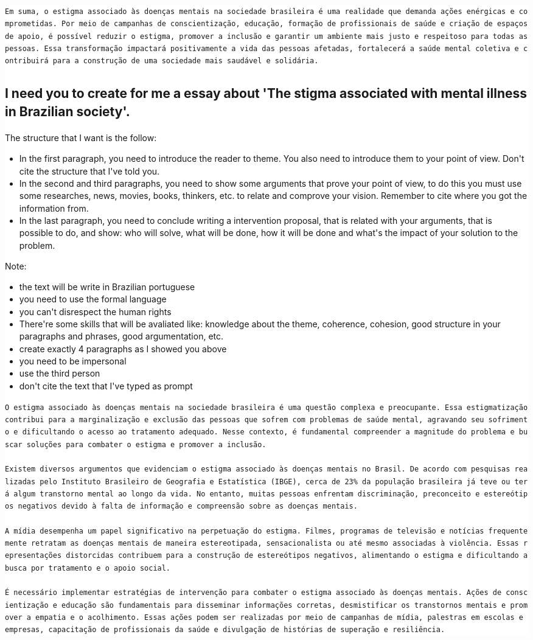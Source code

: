 ```
Em suma, o estigma associado às doenças mentais na sociedade brasileira é uma realidade que demanda ações enérgicas e comprometidas. Por meio de campanhas de conscientização, educação, formação de profissionais de saúde e criação de espaços de apoio, é possível reduzir o estigma, promover a inclusão e garantir um ambiente mais justo e respeitoso para todas as pessoas. Essa transformação impactará positivamente a vida das pessoas afetadas, fortalecerá a saúde mental coletiva e contribuirá para a construção de uma sociedade mais saudável e solidária.
```

## I need you to create for me a essay about 'The stigma associated with mental illness in Brazilian society'.

The structure that I want is the follow:
- In the first paragraph, you need to introduce the reader to theme. You also need to introduce them to your point of view. 
Don't cite the structure that I've told you.
- In the second and third paragraphs, you need to show some arguments that prove your point of view, to do this you must 
use some researches, news, movies, books, thinkers, etc. to relate and comprove your vision. Remember to cite where you got the information from.
- In the last paragraph, you need to conclude writing a intervention proposal, that is related with your arguments, that is
possible to do, and show: who will solve, what will be done, how it will be done and what's the impact of your solution 
to the problem.

Note:
 - the text will be write in Brazilian portuguese
 - you need to use the formal language
 - you can't disrespect the human rights
 - There're some skills that will be avaliated like: knowledge about the theme, coherence, cohesion, good structure in 
 your paragraphs and phrases, good argumentation, etc.
- create exactly 4 paragraphs as I showed you above
- you need to be impersonal
- use the third person
- don't cite the text that I've typed as prompt
```
O estigma associado às doenças mentais na sociedade brasileira é uma questão complexa e preocupante. Essa estigmatização contribui para a marginalização e exclusão das pessoas que sofrem com problemas de saúde mental, agravando seu sofrimento e dificultando o acesso ao tratamento adequado. Nesse contexto, é fundamental compreender a magnitude do problema e buscar soluções para combater o estigma e promover a inclusão.

Existem diversos argumentos que evidenciam o estigma associado às doenças mentais no Brasil. De acordo com pesquisas realizadas pelo Instituto Brasileiro de Geografia e Estatística (IBGE), cerca de 23% da população brasileira já teve ou terá algum transtorno mental ao longo da vida. No entanto, muitas pessoas enfrentam discriminação, preconceito e estereótipos negativos devido à falta de informação e compreensão sobre as doenças mentais.

A mídia desempenha um papel significativo na perpetuação do estigma. Filmes, programas de televisão e notícias frequentemente retratam as doenças mentais de maneira estereotipada, sensacionalista ou até mesmo associadas à violência. Essas representações distorcidas contribuem para a construção de estereótipos negativos, alimentando o estigma e dificultando a busca por tratamento e o apoio social.

É necessário implementar estratégias de intervenção para combater o estigma associado às doenças mentais. Ações de conscientização e educação são fundamentais para disseminar informações corretas, desmistificar os transtornos mentais e promover a empatia e o acolhimento. Essas ações podem ser realizadas por meio de campanhas de mídia, palestras em escolas e empresas, capacitação de profissionais da saúde e divulgação de histórias de superação e resiliência.

```
